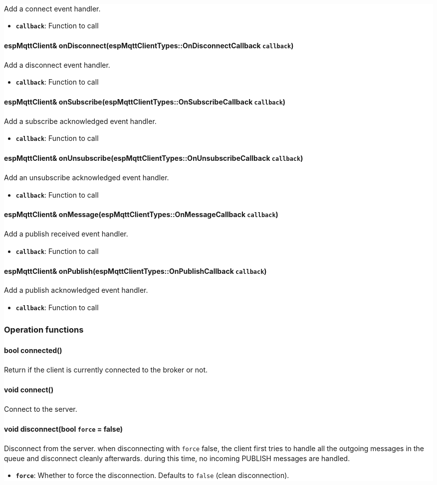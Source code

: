 Add a connect event handler.

* **`callback`**: Function to call

#### espMqttClient& onDisconnect(espMqttClientTypes::OnDisconnectCallback `callback`)

Add a disconnect event handler.

* **`callback`**: Function to call

#### espMqttClient& onSubscribe(espMqttClientTypes::OnSubscribeCallback `callback`)

Add a subscribe acknowledged event handler.

* **`callback`**: Function to call

#### espMqttClient& onUnsubscribe(espMqttClientTypes::OnUnsubscribeCallback `callback`)

Add an unsubscribe acknowledged event handler.

* **`callback`**: Function to call

#### espMqttClient& onMessage(espMqttClientTypes::OnMessageCallback `callback`)

Add a publish received event handler.

* **`callback`**: Function to call

#### espMqttClient& onPublish(espMqttClientTypes::OnPublishCallback `callback`)

Add a publish acknowledged event handler.

* **`callback`**: Function to call

### Operation functions

#### bool connected()

Return if the client is currently connected to the broker or not.

#### void connect()

Connect to the server.

#### void disconnect(bool `force` = false)

Disconnect from the server.
when disconnecting with `force` false, the client first tries to handle all the outgoing messages in the queue and disconnect cleanly afterwards. during this time, no incoming PUBLISH messages are handled.

* **`force`**: Whether to force the disconnection. Defaults to `false` (clean disconnection).

